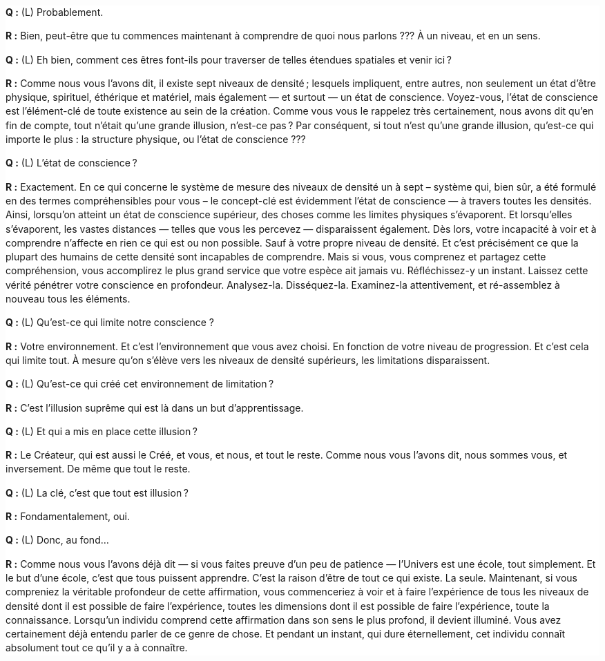 **Q :** (L) Probablement.

**R :** Bien, peut-être que tu commences maintenant à comprendre de quoi nous parlons ??? À un niveau, et en un sens.

**Q :** (L) Eh bien, comment ces êtres font-ils pour traverser de telles étendues spatiales et venir ici ?

**R :** Comme nous vous l’avons dit, il existe sept niveaux de densité ; lesquels impliquent, entre autres, non seulement un état d’être physique, spirituel, éthérique et matériel, mais également — et surtout — un état de conscience. Voyez-vous, l’état de conscience est l’élément-clé de toute existence au sein de la création. Comme vous vous le rappelez très certainement, nous avons dit qu’en fin de compte, tout n’était qu’une grande illusion, n’est-ce pas ? Par conséquent, si tout n’est qu’une grande illusion, qu’est-ce qui importe le plus : la structure physique, ou l’état de conscience ???

**Q :** (L) L’état de conscience ?

**R :** Exactement. En ce qui concerne le système de mesure des niveaux de densité un à sept – système qui, bien sûr, a été formulé en des termes compréhensibles pour vous – le concept-clé est évidemment l’état de conscience — à travers toutes les densités. Ainsi, lorsqu’on atteint un état de conscience supérieur, des choses comme les limites physiques s’évaporent. Et lorsqu’elles s’évaporent, les vastes distances — telles que vous les percevez — disparaissent également. Dès lors, votre incapacité à voir et à comprendre n’affecte en rien ce qui est ou non possible. Sauf à votre propre niveau de densité. Et c’est précisément ce que la plupart des humains de cette densité sont incapables de comprendre. Mais si vous, vous comprenez et partagez cette compréhension, vous accomplirez le plus grand service que votre espèce ait jamais vu. Réfléchissez-y un instant. Laissez cette vérité pénétrer votre conscience en profondeur. Analysez-la. Disséquez-la. Examinez-la attentivement, et ré-assemblez à nouveau tous les éléments.

**Q :** (L) Qu’est-ce qui limite notre conscience ?

**R :** Votre environnement. Et c’est l’environnement que vous avez choisi. En fonction de votre niveau de progression. Et c’est cela qui limite tout. À mesure qu’on s’élève vers les niveaux de densité supérieurs, les limitations disparaissent.

**Q :** (L) Qu’est-ce qui créé cet environnement de limitation ?

**R :** C’est l’illusion suprême qui est là dans un but d’apprentissage.

**Q :** (L) Et qui a mis en place cette illusion ?

**R :** Le Créateur, qui est aussi le Créé, et vous, et nous, et tout le reste. Comme nous vous l’avons dit, nous sommes vous, et inversement. De même que tout le reste.

**Q :** (L) La clé, c’est que tout est illusion ?

**R :** Fondamentalement, oui.

**Q :** (L) Donc, au fond…

**R :** Comme nous vous l’avons déjà dit — si vous faites preuve d’un peu de patience — l’Univers est une école, tout simplement. Et le but d’une école, c’est que tous puissent apprendre. C’est la raison d’être de tout ce qui existe. La seule. Maintenant, si vous compreniez la véritable profondeur de cette affirmation, vous commenceriez à voir et à faire l’expérience de tous les niveaux de densité dont il est possible de faire l’expérience, toutes les dimensions dont il est possible de faire l’expérience, toute la connaissance. Lorsqu’un individu comprend cette affirmation dans son sens le plus profond, il devient illuminé. Vous avez certainement déjà entendu parler de ce genre de chose. Et pendant un instant, qui dure éternellement, cet individu connaît absolument tout ce qu’il y a à connaître.
